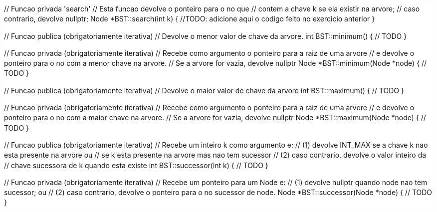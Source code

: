 // Funcao privada 'search'
// Esta funcao devolve o ponteiro para o no que 
// contem a chave k se ela existir na arvore;
// caso contrario, devolve nullptr;
Node *BST::search(int k) {
    //TODO: adicione aqui o codigo feito no exercicio anterior
}

// Funcao publica (obrigatoriamente iterativa)
// Devolve o menor valor de chave da arvore.
int BST::minimum() {
    // TODO
}

// Funcao privada (obrigatoriamente iterativa)
// Recebe como argumento o ponteiro para a raiz de uma arvore
// e devolve o ponteiro para o no com a menor chave na arvore.
// Se a arvore for vazia, devolve nullptr
Node *BST::minimum(Node *node) {
    // TODO
}

// Funcao publica (obrigatoriamente iterativa)
// Devolve o maior valor de chave da arvore
int BST::maximum() {
    // TODO
}

// Funcao privada (obrigatoriamente iterativa)
// Recebe como argumento o ponteiro para a raiz de uma arvore
// e devolve o ponteiro para o no com a maior chave na arvore.
// Se a arvore for vazia, devolve nullptr
Node *BST::maximum(Node *node) {
    // TODO
}

// Funcao publica (obrigatoriamente iterativa)
// Recebe um inteiro k como argumento e:
// (1) devolve INT_MAX se a chave k nao esta presente na arvore ou 
// se k esta presente na arvore mas nao tem sucessor
// (2) caso contrario, devolve o valor inteiro da 
// chave sucessora de k quando esta existe
int BST::successor(int k) {
    // TODO
}

// Funcao privada (obrigatoriamente iterativa)
// Recebe um ponteiro para um Node e:
// (1) devolve nullptr quando node nao tem sucessor; ou
// (2) caso contrario, devolve o ponteiro para o no sucessor de node.
Node *BST::successor(Node *node) {
    // TODO
}
